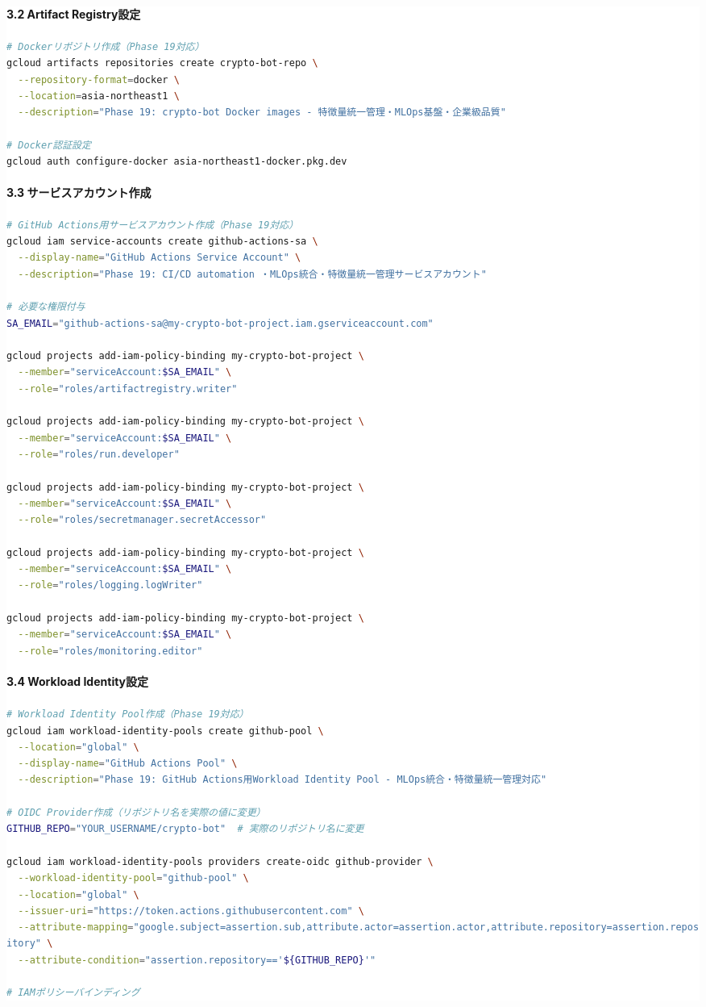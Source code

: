 #### 3.2 Artifact Registry設定

```bash
# Dockerリポジトリ作成（Phase 19対応）
gcloud artifacts repositories create crypto-bot-repo \
  --repository-format=docker \
  --location=asia-northeast1 \
  --description="Phase 19: crypto-bot Docker images - 特徴量統一管理・MLOps基盤・企業級品質"

# Docker認証設定
gcloud auth configure-docker asia-northeast1-docker.pkg.dev
```

#### 3.3 サービスアカウント作成

```bash
# GitHub Actions用サービスアカウント作成（Phase 19対応）
gcloud iam service-accounts create github-actions-sa \
  --display-name="GitHub Actions Service Account" \
  --description="Phase 19: CI/CD automation ・MLOps統合・特徴量統一管理サービスアカウント"

# 必要な権限付与
SA_EMAIL="github-actions-sa@my-crypto-bot-project.iam.gserviceaccount.com"

gcloud projects add-iam-policy-binding my-crypto-bot-project \
  --member="serviceAccount:$SA_EMAIL" \
  --role="roles/artifactregistry.writer"

gcloud projects add-iam-policy-binding my-crypto-bot-project \
  --member="serviceAccount:$SA_EMAIL" \
  --role="roles/run.developer"

gcloud projects add-iam-policy-binding my-crypto-bot-project \
  --member="serviceAccount:$SA_EMAIL" \
  --role="roles/secretmanager.secretAccessor"

gcloud projects add-iam-policy-binding my-crypto-bot-project \
  --member="serviceAccount:$SA_EMAIL" \
  --role="roles/logging.logWriter"

gcloud projects add-iam-policy-binding my-crypto-bot-project \
  --member="serviceAccount:$SA_EMAIL" \
  --role="roles/monitoring.editor"
```

#### 3.4 Workload Identity設定

```bash
# Workload Identity Pool作成（Phase 19対応）
gcloud iam workload-identity-pools create github-pool \
  --location="global" \
  --display-name="GitHub Actions Pool" \
  --description="Phase 19: GitHub Actions用Workload Identity Pool - MLOps統合・特徴量統一管理対応"

# OIDC Provider作成（リポジトリ名を実際の値に変更）
GITHUB_REPO="YOUR_USERNAME/crypto-bot"  # 実際のリポジトリ名に変更

gcloud iam workload-identity-pools providers create-oidc github-provider \
  --workload-identity-pool="github-pool" \
  --location="global" \
  --issuer-uri="https://token.actions.githubusercontent.com" \
  --attribute-mapping="google.subject=assertion.sub,attribute.actor=assertion.actor,attribute.repository=assertion.repository" \
  --attribute-condition="assertion.repository=='${GITHUB_REPO}'"

# IAMポリシーバインディング
```